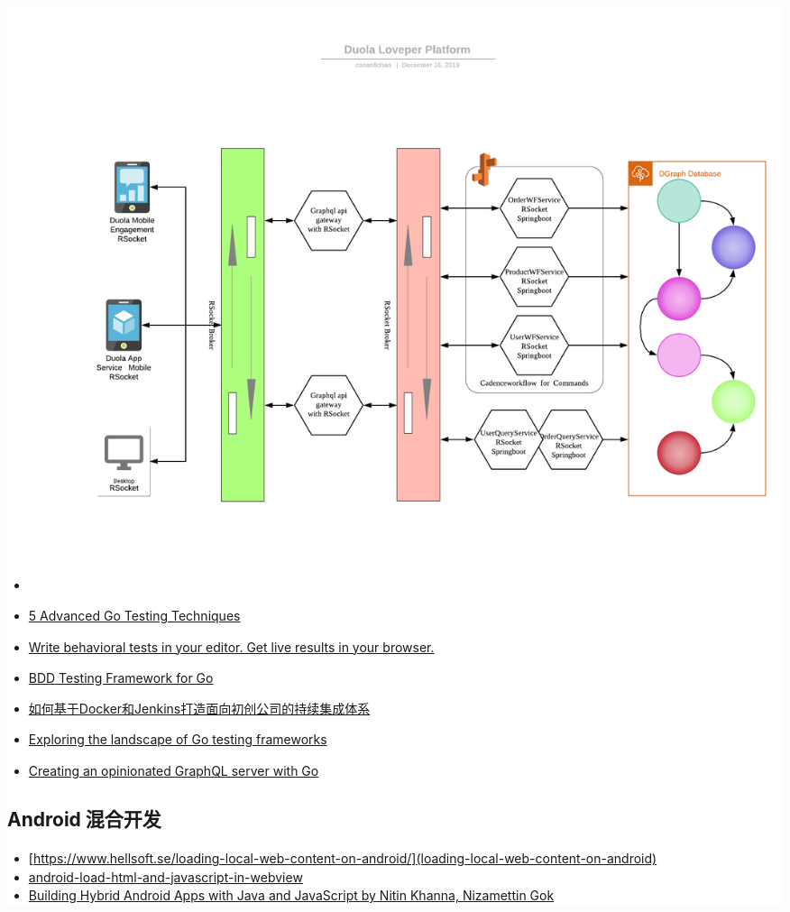 - ![Gxcel application architecture SAAS](document/DuolaLoveperPlatform.png)

- [5 Advanced Go Testing Techniques](https://hackernoon.com/5-advanced-go-testing-techniques-7199b686b6c1)
- [Write behavioral tests in your editor. Get live results in your browser.](http://goconvey.co/)
- [BDD Testing Framework for Go](https://github.com/onsi/ginkgo)
- [如何基于Docker和Jenkins打造⾯向初创公司的持续集成体系](https://zhuanlan.zhihu.com/p/20708954)
- [Exploring the landscape of Go testing frameworks](https://bmuschko.com/blog/go-testing-frameworks/)
- [Creating an opinionated GraphQL server with Go](https://dev.to/cmelgarejo/creating-an-opinionated-graphql-server-with-go-part-3-3aoi)

## Android 混合开发
- [https://www.hellsoft.se/loading-local-web-content-on-android/](loading-local-web-content-on-android)
- [android-load-html-and-javascript-in-webview](https://medium.com/@parsaniahardik/android-load-html-and-javascript-in-webview-from-assets-ae2b2630e10b)
- [Building Hybrid Android Apps with Java and JavaScript by Nitin Khanna, Nizamettin Gok](https://www.oreilly.com/library/view/building-hybrid-android/9781449361907/ch04.html)
